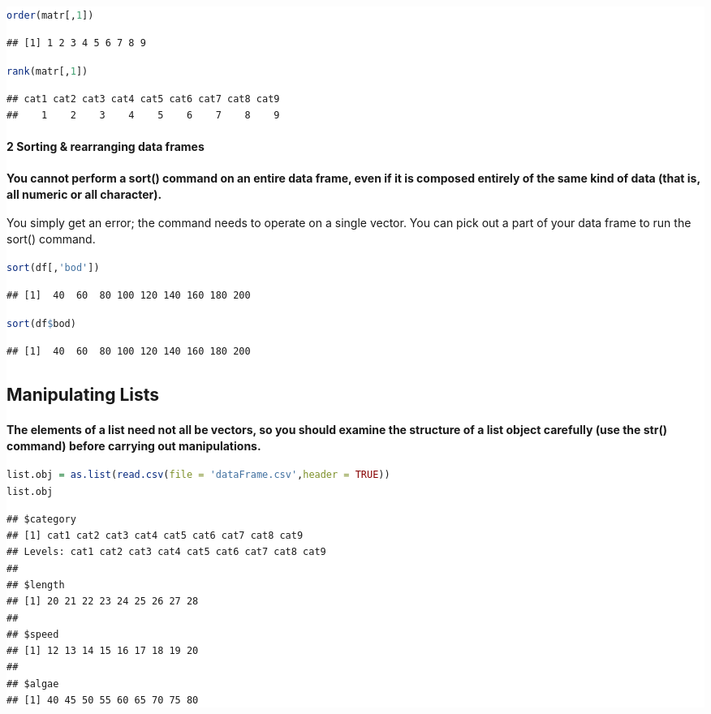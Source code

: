 ``` r
order(matr[,1])
```

    ## [1] 1 2 3 4 5 6 7 8 9

``` r
rank(matr[,1])
```

    ## cat1 cat2 cat3 cat4 cat5 cat6 cat7 cat8 cat9 
    ##    1    2    3    4    5    6    7    8    9

#### **2 Sorting & rearranging data frames**

**You cannot perform a sort() command on an entire data frame, even if it is composed entirely of the same kind of data (that is, all numeric or all character).**

You simply get an error; the command needs to operate on a single vector. You can pick out a part of your data frame to run the sort() command.

``` r
sort(df[,'bod'])
```

    ## [1]  40  60  80 100 120 140 160 180 200

``` r
sort(df$bod)
```

    ## [1]  40  60  80 100 120 140 160 180 200

**Manipulating Lists**
----------------------

**The elements of a list need not all be vectors, so you should examine the structure of a list object carefully (use the str() command) before carrying out manipulations.**

``` r
list.obj = as.list(read.csv(file = 'dataFrame.csv',header = TRUE))
list.obj
```

    ## $category
    ## [1] cat1 cat2 cat3 cat4 cat5 cat6 cat7 cat8 cat9
    ## Levels: cat1 cat2 cat3 cat4 cat5 cat6 cat7 cat8 cat9
    ## 
    ## $length
    ## [1] 20 21 22 23 24 25 26 27 28
    ## 
    ## $speed
    ## [1] 12 13 14 15 16 17 18 19 20
    ## 
    ## $algae
    ## [1] 40 45 50 55 60 65 70 75 80